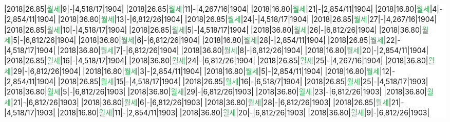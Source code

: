 |2018|26.85|<span style="color:#34a853">월세</span>|9|<span style="color:#444444">-</span>|4,518/17|1904|
|2018|26.85|<span style="color:#34a853">월세</span>|11|<span style="color:#444444">-</span>|4,267/16|1904|
|2018|16.80|<span style="color:#34a853">월세</span>|21|<span style="color:#444444">-</span>|2,854/11|1904|
|2018|16.80|<span style="color:#34a853">월세</span>|4|<span style="color:#444444">-</span>|2,854/11|1904|
|2018|36.80|<span style="color:#34a853">월세</span>|13|<span style="color:#444444">-</span>|6,812/26|1904|
|2018|26.85|<span style="color:#34a853">월세</span>|24|<span style="color:#444444">-</span>|4,518/17|1904|
|2018|26.85|<span style="color:#34a853">월세</span>|27|<span style="color:#444444">-</span>|4,267/16|1904|
|2018|26.85|<span style="color:#34a853">월세</span>|10|<span style="color:#444444">-</span>|4,518/17|1904|
|2018|26.85|<span style="color:#34a853">월세</span>|5|<span style="color:#444444">-</span>|4,518/17|1904|
|2018|36.80|<span style="color:#34a853">월세</span>|26|<span style="color:#444444">-</span>|6,812/26|1904|
|2018|36.80|<span style="color:#34a853">월세</span>|5|<span style="color:#444444">-</span>|6,812/26|1904|
|2018|36.80|<span style="color:#34a853">월세</span>|6|<span style="color:#444444">-</span>|6,812/26|1904|
|2018|16.80|<span style="color:#34a853">월세</span>|28|<span style="color:#444444">-</span>|2,854/11|1904|
|2018|26.85|<span style="color:#34a853">월세</span>|22|<span style="color:#444444">-</span>|4,518/17|1904|
|2018|36.80|<span style="color:#34a853">월세</span>|7|<span style="color:#444444">-</span>|6,812/26|1904|
|2018|36.80|<span style="color:#34a853">월세</span>|8|<span style="color:#444444">-</span>|6,812/26|1904|
|2018|16.80|<span style="color:#34a853">월세</span>|20|<span style="color:#444444">-</span>|2,854/11|1904|
|2018|26.85|<span style="color:#34a853">월세</span>|16|<span style="color:#444444">-</span>|4,518/17|1904|
|2018|36.80|<span style="color:#34a853">월세</span>|24|<span style="color:#444444">-</span>|6,812/26|1904|
|2018|26.85|<span style="color:#34a853">월세</span>|25|<span style="color:#444444">-</span>|4,267/16|1904|
|2018|36.80|<span style="color:#34a853">월세</span>|29|<span style="color:#444444">-</span>|6,812/26|1904|
|2018|16.80|<span style="color:#34a853">월세</span>|3|<span style="color:#444444">-</span>|2,854/11|1904|
|2018|16.80|<span style="color:#34a853">월세</span>|5|<span style="color:#444444">-</span>|2,854/11|1904|
|2018|16.80|<span style="color:#34a853">월세</span>|12|<span style="color:#444444">-</span>|2,854/11|1904|
|2018|26.85|<span style="color:#34a853">월세</span>|15|<span style="color:#444444">-</span>|4,518/17|1904|
|2018|26.85|<span style="color:#34a853">월세</span>|16|<span style="color:#444444">-</span>|6,518/7|1904|
|2018|26.85|<span style="color:#34a853">월세</span>|25|<span style="color:#444444">-</span>|4,518/17|1903|
|2018|36.80|<span style="color:#34a853">월세</span>|5|<span style="color:#444444">-</span>|6,812/26|1903|
|2018|36.80|<span style="color:#34a853">월세</span>|29|<span style="color:#444444">-</span>|6,812/26|1903|
|2018|36.80|<span style="color:#34a853">월세</span>|23|<span style="color:#444444">-</span>|6,812/26|1903|
|2018|36.80|<span style="color:#34a853">월세</span>|21|<span style="color:#444444">-</span>|6,812/26|1903|
|2018|36.80|<span style="color:#34a853">월세</span>|6|<span style="color:#444444">-</span>|6,812/26|1903|
|2018|36.80|<span style="color:#34a853">월세</span>|28|<span style="color:#444444">-</span>|6,812/26|1903|
|2018|26.85|<span style="color:#34a853">월세</span>|21|<span style="color:#444444">-</span>|4,518/17|1903|
|2018|16.80|<span style="color:#34a853">월세</span>|11|<span style="color:#444444">-</span>|2,854/11|1903|
|2018|36.80|<span style="color:#34a853">월세</span>|20|<span style="color:#444444">-</span>|6,812/26|1903|
|2018|36.80|<span style="color:#34a853">월세</span>|9|<span style="color:#444444">-</span>|6,812/26|1903|